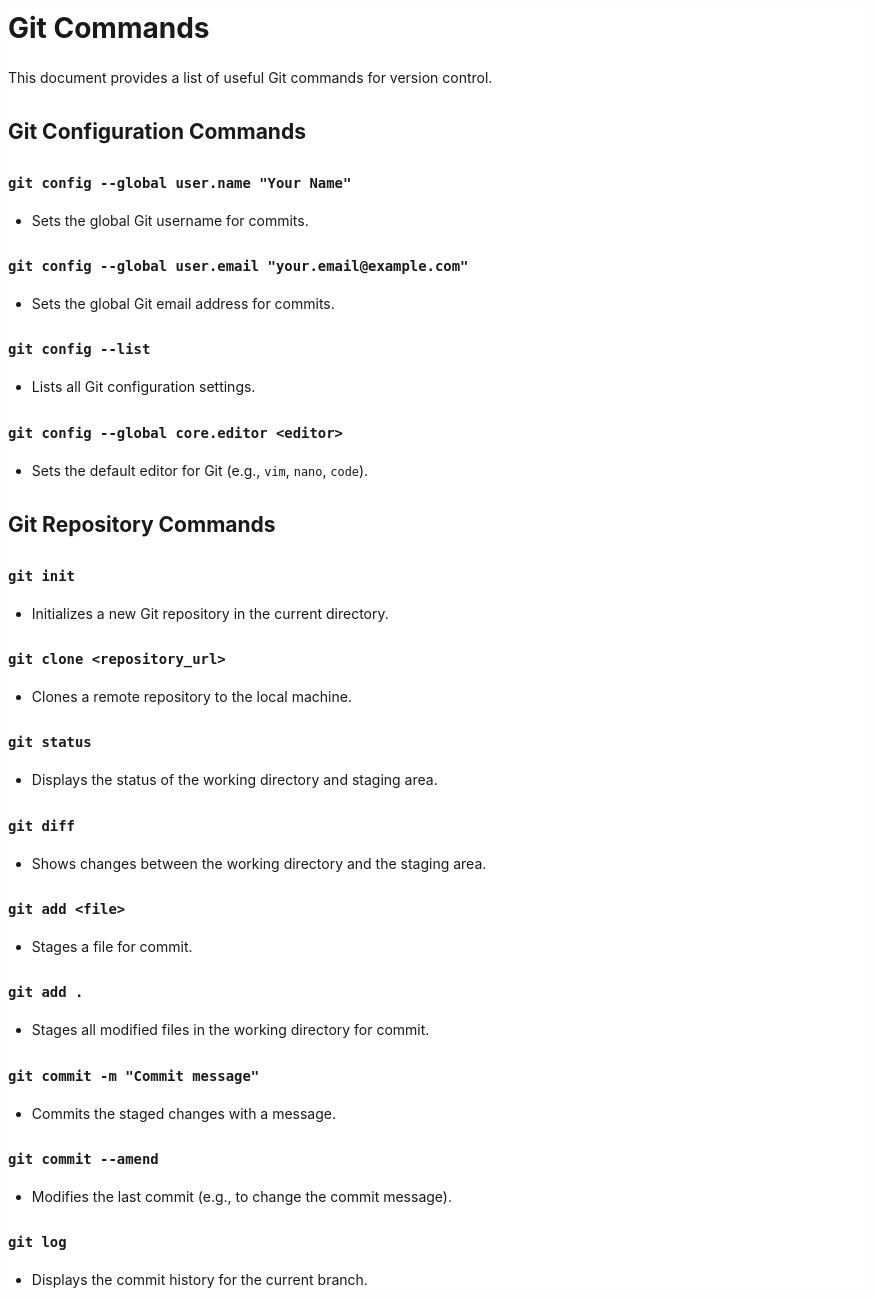 # Git Commands

This document provides a list of useful Git commands for version control.

## Git Configuration Commands

### `git config --global user.name "Your Name"`
- Sets the global Git username for commits.

### `git config --global user.email "your.email@example.com"`
- Sets the global Git email address for commits.

### `git config --list`
- Lists all Git configuration settings.

### `git config --global core.editor <editor>`
- Sets the default editor for Git (e.g., `vim`, `nano`, `code`).

## Git Repository Commands

### `git init`
- Initializes a new Git repository in the current directory.

### `git clone <repository_url>`
- Clones a remote repository to the local machine.

### `git status`
- Displays the status of the working directory and staging area.

### `git diff`
- Shows changes between the working directory and the staging area.

### `git add <file>`
- Stages a file for commit.

### `git add .`
- Stages all modified files in the working directory for commit.

### `git commit -m "Commit message"`
- Commits the staged changes with a message.

### `git commit --amend`
- Modifies the last commit (e.g., to change the commit message).

### `git log`
- Displays the commit history for the current branch.
